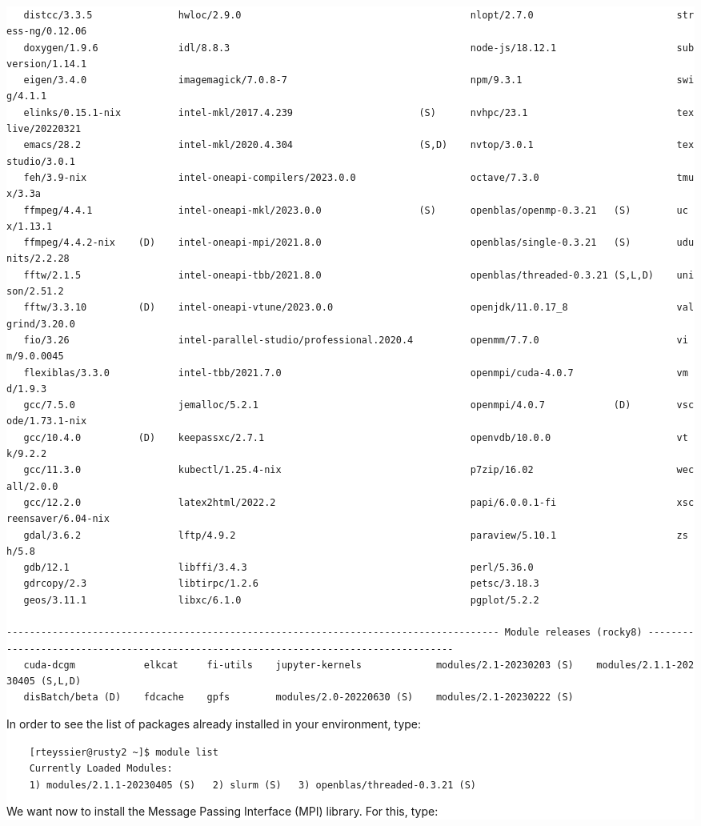 ```
   distcc/3.3.5               hwloc/2.9.0                                        nlopt/2.7.0                         stress-ng/0.12.06
   doxygen/1.9.6              idl/8.8.3                                          node-js/18.12.1                     subversion/1.14.1
   eigen/3.4.0                imagemagick/7.0.8-7                                npm/9.3.1                           swig/4.1.1
   elinks/0.15.1-nix          intel-mkl/2017.4.239                      (S)      nvhpc/23.1                          texlive/20220321
   emacs/28.2                 intel-mkl/2020.4.304                      (S,D)    nvtop/3.0.1                         texstudio/3.0.1
   feh/3.9-nix                intel-oneapi-compilers/2023.0.0                    octave/7.3.0                        tmux/3.3a
   ffmpeg/4.4.1               intel-oneapi-mkl/2023.0.0                 (S)      openblas/openmp-0.3.21   (S)        ucx/1.13.1
   ffmpeg/4.4.2-nix    (D)    intel-oneapi-mpi/2021.8.0                          openblas/single-0.3.21   (S)        udunits/2.2.28
   fftw/2.1.5                 intel-oneapi-tbb/2021.8.0                          openblas/threaded-0.3.21 (S,L,D)    unison/2.51.2
   fftw/3.3.10         (D)    intel-oneapi-vtune/2023.0.0                        openjdk/11.0.17_8                   valgrind/3.20.0
   fio/3.26                   intel-parallel-studio/professional.2020.4          openmm/7.7.0                        vim/9.0.0045
   flexiblas/3.3.0            intel-tbb/2021.7.0                                 openmpi/cuda-4.0.7                  vmd/1.9.3
   gcc/7.5.0                  jemalloc/5.2.1                                     openmpi/4.0.7            (D)        vscode/1.73.1-nix
   gcc/10.4.0          (D)    keepassxc/2.7.1                                    openvdb/10.0.0                      vtk/9.2.2
   gcc/11.3.0                 kubectl/1.25.4-nix                                 p7zip/16.02                         wecall/2.0.0
   gcc/12.2.0                 latex2html/2022.2                                  papi/6.0.0.1-fi                     xscreensaver/6.04-nix
   gdal/3.6.2                 lftp/4.9.2                                         paraview/5.10.1                     zsh/5.8
   gdb/12.1                   libffi/3.4.3                                       perl/5.36.0
   gdrcopy/2.3                libtirpc/1.2.6                                     petsc/3.18.3
   geos/3.11.1                libxc/6.1.0                                        pgplot/5.2.2

-------------------------------------------------------------------------------------- Module releases (rocky8) --------------------------------------------------------------------------------------
   cuda-dcgm            elkcat     fi-utils    jupyter-kernels             modules/2.1-20230203 (S)    modules/2.1.1-20230405 (S,L,D)
   disBatch/beta (D)    fdcache    gpfs        modules/2.0-20220630 (S)    modules/2.1-20230222 (S)
```
In order to see the list of packages already installed in your environment, type:

		[rteyssier@rusty2 ~]$ module list
		Currently Loaded Modules:
  		1) modules/2.1.1-20230405 (S)   2) slurm (S)   3) openblas/threaded-0.3.21 (S)

We want now to install the Message Passing Interface (MPI) library. For this, type:
